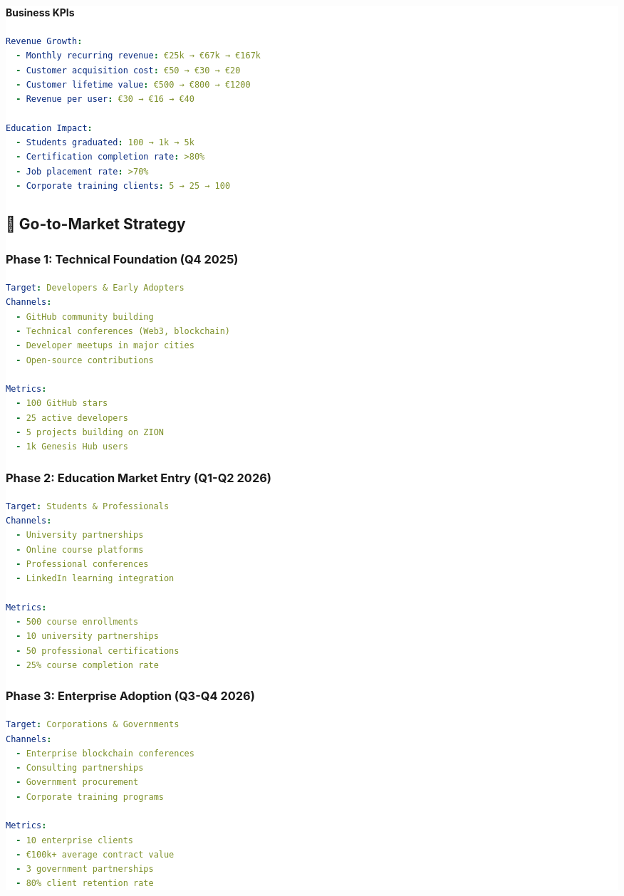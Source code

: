 #### Business KPIs
```yaml
Revenue Growth:
  - Monthly recurring revenue: €25k → €67k → €167k
  - Customer acquisition cost: €50 → €30 → €20
  - Customer lifetime value: €500 → €800 → €1200
  - Revenue per user: €30 → €16 → €40

Education Impact:
  - Students graduated: 100 → 1k → 5k
  - Certification completion rate: >80%
  - Job placement rate: >70%
  - Corporate training clients: 5 → 25 → 100
```

## 🚀 Go-to-Market Strategy

### Phase 1: Technical Foundation (Q4 2025)
```yaml
Target: Developers & Early Adopters
Channels:
  - GitHub community building
  - Technical conferences (Web3, blockchain)
  - Developer meetups in major cities
  - Open-source contributions
  
Metrics:
  - 100 GitHub stars
  - 25 active developers
  - 5 projects building on ZION
  - 1k Genesis Hub users
```

### Phase 2: Education Market Entry (Q1-Q2 2026)
```yaml
Target: Students & Professionals
Channels:
  - University partnerships
  - Online course platforms
  - Professional conferences
  - LinkedIn learning integration
  
Metrics:
  - 500 course enrollments
  - 10 university partnerships
  - 50 professional certifications
  - 25% course completion rate
```

### Phase 3: Enterprise Adoption (Q3-Q4 2026)
```yaml
Target: Corporations & Governments
Channels:
  - Enterprise blockchain conferences
  - Consulting partnerships
  - Government procurement
  - Corporate training programs
  
Metrics:
  - 10 enterprise clients
  - €100k+ average contract value
  - 3 government partnerships
  - 80% client retention rate
```